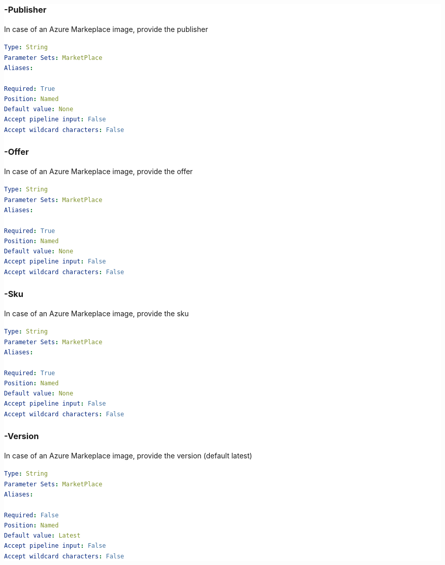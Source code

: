 ### -Publisher
In case of an Azure Markeplace image, provide the publisher

```yaml
Type: String
Parameter Sets: MarketPlace
Aliases:

Required: True
Position: Named
Default value: None
Accept pipeline input: False
Accept wildcard characters: False
```

### -Offer
In case of an Azure Markeplace image, provide the offer

```yaml
Type: String
Parameter Sets: MarketPlace
Aliases:

Required: True
Position: Named
Default value: None
Accept pipeline input: False
Accept wildcard characters: False
```

### -Sku
In case of an Azure Markeplace image, provide the sku

```yaml
Type: String
Parameter Sets: MarketPlace
Aliases:

Required: True
Position: Named
Default value: None
Accept pipeline input: False
Accept wildcard characters: False
```

### -Version
In case of an Azure Markeplace image, provide the version (default latest)

```yaml
Type: String
Parameter Sets: MarketPlace
Aliases:

Required: False
Position: Named
Default value: Latest
Accept pipeline input: False
Accept wildcard characters: False
```
